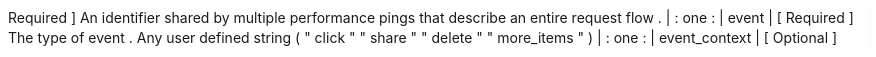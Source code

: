 Required
]
An
identifier
shared
by
multiple
performance
pings
that
describe
an
entire
request
flow
.
|
:
one
:
|
event
|
[
Required
]
The
type
of
event
.
Any
user
defined
string
(
"
click
"
"
share
"
"
delete
"
"
more_items
"
)
|
:
one
:
|
event_context
|
[
Optional
]